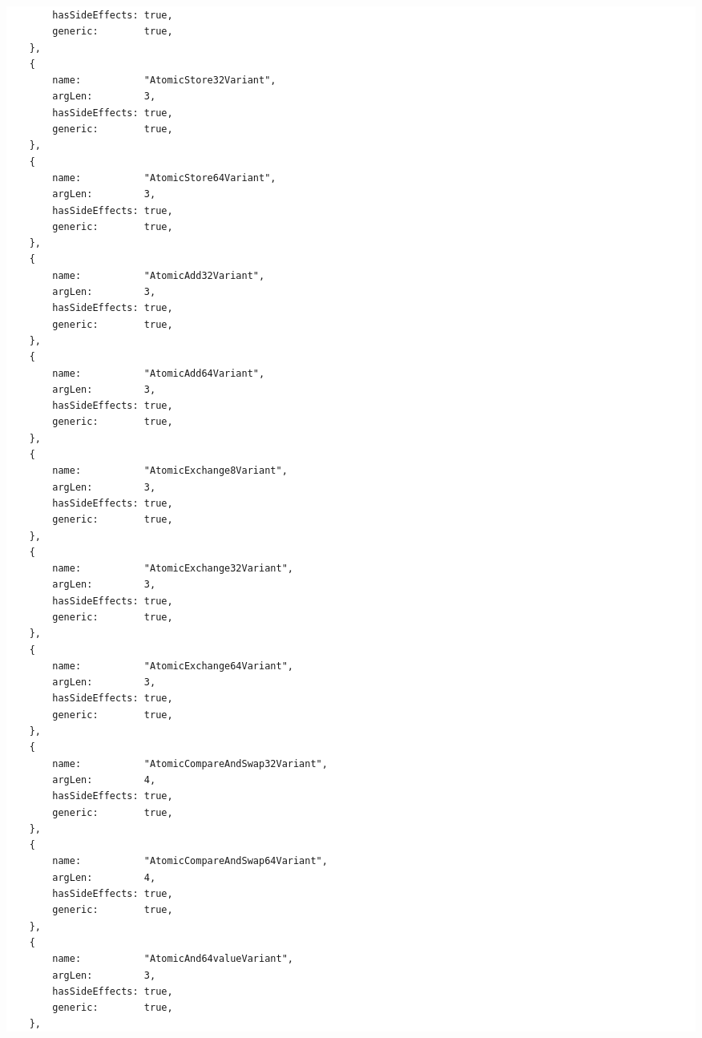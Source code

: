 ```
		hasSideEffects: true,
		generic:        true,
	},
	{
		name:           "AtomicStore32Variant",
		argLen:         3,
		hasSideEffects: true,
		generic:        true,
	},
	{
		name:           "AtomicStore64Variant",
		argLen:         3,
		hasSideEffects: true,
		generic:        true,
	},
	{
		name:           "AtomicAdd32Variant",
		argLen:         3,
		hasSideEffects: true,
		generic:        true,
	},
	{
		name:           "AtomicAdd64Variant",
		argLen:         3,
		hasSideEffects: true,
		generic:        true,
	},
	{
		name:           "AtomicExchange8Variant",
		argLen:         3,
		hasSideEffects: true,
		generic:        true,
	},
	{
		name:           "AtomicExchange32Variant",
		argLen:         3,
		hasSideEffects: true,
		generic:        true,
	},
	{
		name:           "AtomicExchange64Variant",
		argLen:         3,
		hasSideEffects: true,
		generic:        true,
	},
	{
		name:           "AtomicCompareAndSwap32Variant",
		argLen:         4,
		hasSideEffects: true,
		generic:        true,
	},
	{
		name:           "AtomicCompareAndSwap64Variant",
		argLen:         4,
		hasSideEffects: true,
		generic:        true,
	},
	{
		name:           "AtomicAnd64valueVariant",
		argLen:         3,
		hasSideEffects: true,
		generic:        true,
	},
```
